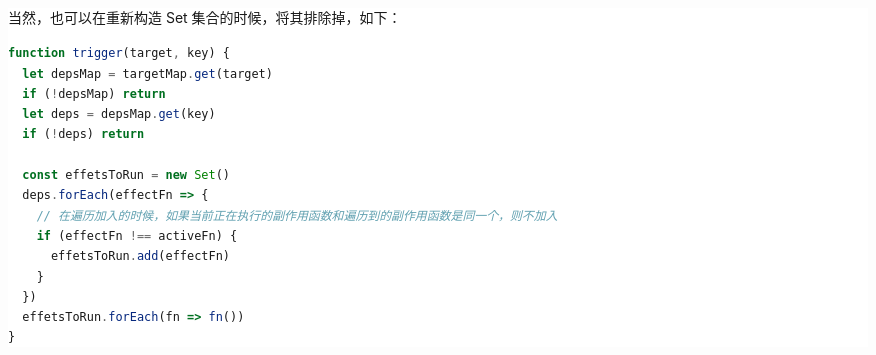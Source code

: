 当然，也可以在重新构造 Set 集合的时候，将其排除掉，如下：

```javascript
function trigger(target, key) {
  let depsMap = targetMap.get(target)
  if (!depsMap) return
  let deps = depsMap.get(key)
  if (!deps) return

  const effetsToRun = new Set()
  deps.forEach(effectFn => {
    // 在遍历加入的时候，如果当前正在执行的副作用函数和遍历到的副作用函数是同一个，则不加入
    if (effectFn !== activeFn) {
      effetsToRun.add(effectFn)
    }
  })
  effetsToRun.forEach(fn => fn())
}
```

